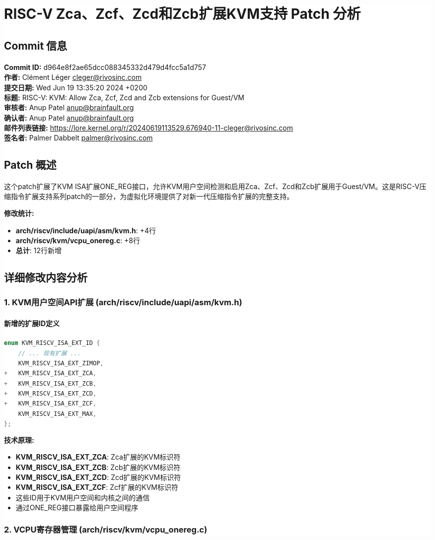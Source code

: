 # RISC-V Zca、Zcf、Zcd和Zcb扩展KVM支持 Patch 分析

## Commit 信息

**Commit ID:** d964e8f2ae65dcc088345332d479d4fcc5a1d757  
**作者:** Clément Léger <cleger@rivosinc.com>  
**提交日期:** Wed Jun 19 13:35:20 2024 +0200  
**标题:** RISC-V: KVM: Allow Zca, Zcf, Zcd and Zcb extensions for Guest/VM  
**审核者:** Anup Patel <anup@brainfault.org>  
**确认者:** Anup Patel <anup@brainfault.org>  
**邮件列表链接:** https://lore.kernel.org/r/20240619113529.676940-11-cleger@rivosinc.com  
**签名者:** Palmer Dabbelt <palmer@rivosinc.com>  

## Patch 概述

这个patch扩展了KVM ISA扩展ONE_REG接口，允许KVM用户空间检测和启用Zca、Zcf、Zcd和Zcb扩展用于Guest/VM。这是RISC-V压缩指令扩展支持系列patch的一部分，为虚拟化环境提供了对新一代压缩指令扩展的完整支持。

**修改统计:**
- **arch/riscv/include/uapi/asm/kvm.h**: +4行
- **arch/riscv/kvm/vcpu_onereg.c**: +8行
- **总计**: 12行新增

## 详细修改内容分析

### 1. KVM用户空间API扩展 (arch/riscv/include/uapi/asm/kvm.h)

#### 新增的扩展ID定义

```c
enum KVM_RISCV_ISA_EXT_ID {
    // ... 现有扩展 ...
    KVM_RISCV_ISA_EXT_ZIMOP,
+   KVM_RISCV_ISA_EXT_ZCA,
+   KVM_RISCV_ISA_EXT_ZCB,
+   KVM_RISCV_ISA_EXT_ZCD,
+   KVM_RISCV_ISA_EXT_ZCF,
    KVM_RISCV_ISA_EXT_MAX,
};
```

**技术原理:**
- **KVM_RISCV_ISA_EXT_ZCA**: Zca扩展的KVM标识符
- **KVM_RISCV_ISA_EXT_ZCB**: Zcb扩展的KVM标识符  
- **KVM_RISCV_ISA_EXT_ZCD**: Zcd扩展的KVM标识符
- **KVM_RISCV_ISA_EXT_ZCF**: Zcf扩展的KVM标识符
- 这些ID用于KVM用户空间和内核之间的通信
- 通过ONE_REG接口暴露给用户空间程序

### 2. VCPU寄存器管理 (arch/riscv/kvm/vcpu_onereg.c)
